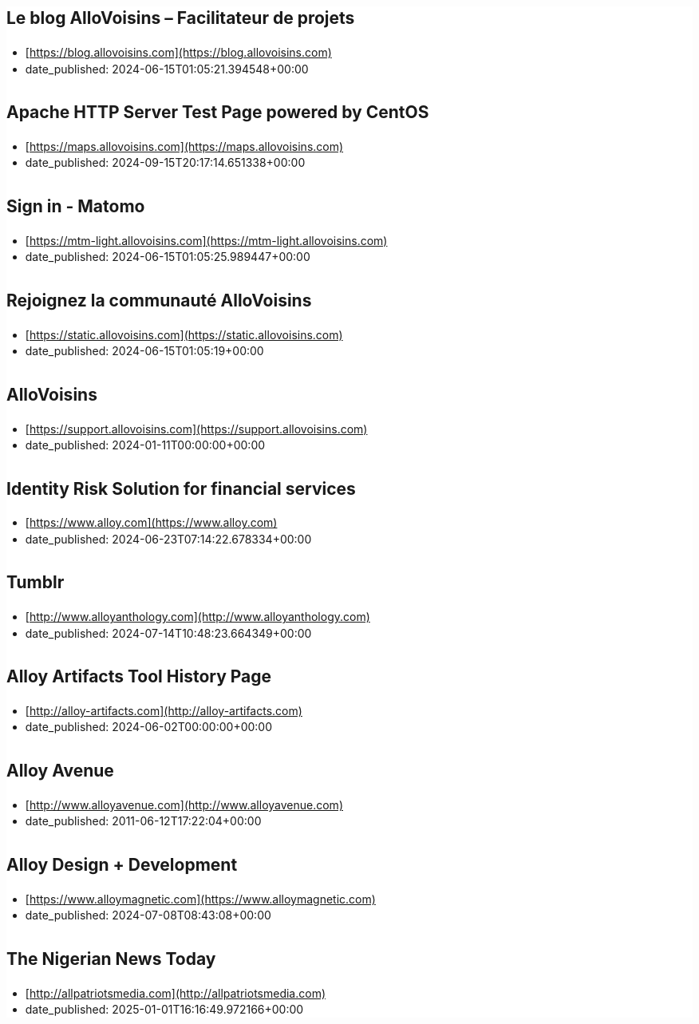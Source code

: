  ## Le blog AlloVoisins – Facilitateur de projets
 - [https://blog.allovoisins.com](https://blog.allovoisins.com)
 - date_published: 2024-06-15T01:05:21.394548+00:00

 ## Apache HTTP Server Test Page powered by CentOS
 - [https://maps.allovoisins.com](https://maps.allovoisins.com)
 - date_published: 2024-09-15T20:17:14.651338+00:00

 ## Sign in - Matomo
 - [https://mtm-light.allovoisins.com](https://mtm-light.allovoisins.com)
 - date_published: 2024-06-15T01:05:25.989447+00:00

 ## Rejoignez la communauté AlloVoisins
 - [https://static.allovoisins.com](https://static.allovoisins.com)
 - date_published: 2024-06-15T01:05:19+00:00

 ## AlloVoisins
 - [https://support.allovoisins.com](https://support.allovoisins.com)
 - date_published: 2024-01-11T00:00:00+00:00

 ## Identity Risk Solution for financial services
 - [https://www.alloy.com](https://www.alloy.com)
 - date_published: 2024-06-23T07:14:22.678334+00:00

 ## Tumblr
 - [http://www.alloyanthology.com](http://www.alloyanthology.com)
 - date_published: 2024-07-14T10:48:23.664349+00:00

 ## Alloy Artifacts Tool History Page
 - [http://alloy-artifacts.com](http://alloy-artifacts.com)
 - date_published: 2024-06-02T00:00:00+00:00

 ## Alloy Avenue
 - [http://www.alloyavenue.com](http://www.alloyavenue.com)
 - date_published: 2011-06-12T17:22:04+00:00

 ## Alloy Design + Development
 - [https://www.alloymagnetic.com](https://www.alloymagnetic.com)
 - date_published: 2024-07-08T08:43:08+00:00

 ## The Nigerian News Today
 - [http://allpatriotsmedia.com](http://allpatriotsmedia.com)
 - date_published: 2025-01-01T16:16:49.972166+00:00
